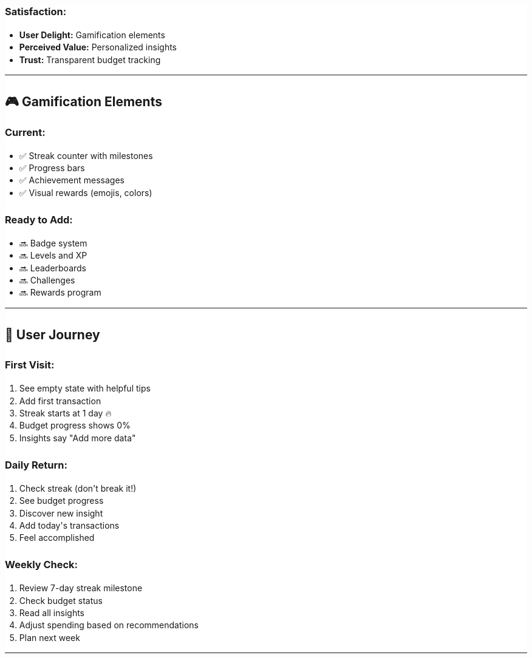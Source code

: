 ### Satisfaction:
- **User Delight:** Gamification elements
- **Perceived Value:** Personalized insights
- **Trust:** Transparent budget tracking

---

## 🎮 Gamification Elements

### Current:
- ✅ Streak counter with milestones
- ✅ Progress bars
- ✅ Achievement messages
- ✅ Visual rewards (emojis, colors)

### Ready to Add:
- 🔜 Badge system
- 🔜 Levels and XP
- 🔜 Leaderboards
- 🔜 Challenges
- 🔜 Rewards program

---

## 🔄 User Journey

### First Visit:
1. See empty state with helpful tips
2. Add first transaction
3. Streak starts at 1 day 🔥
4. Budget progress shows 0%
5. Insights say "Add more data"

### Daily Return:
1. Check streak (don't break it!)
2. See budget progress
3. Discover new insight
4. Add today's transactions
5. Feel accomplished

### Weekly Check:
1. Review 7-day streak milestone
2. Check budget status
3. Read all insights
4. Adjust spending based on recommendations
5. Plan next week

---
